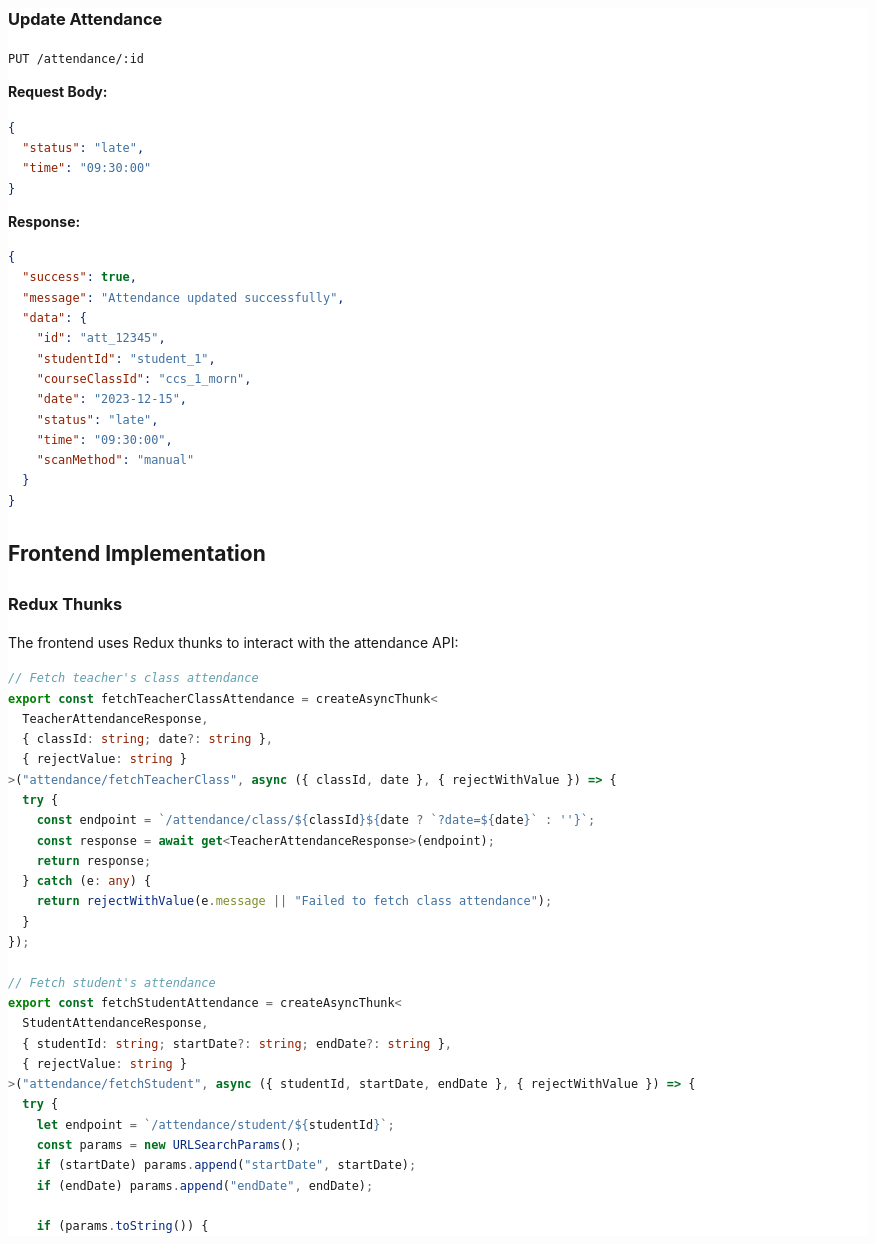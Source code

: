 ### Update Attendance

```
PUT /attendance/:id
```

**Request Body:**
```json
{
  "status": "late",
  "time": "09:30:00"
}
```

**Response:**
```json
{
  "success": true,
  "message": "Attendance updated successfully",
  "data": {
    "id": "att_12345",
    "studentId": "student_1",
    "courseClassId": "ccs_1_morn",
    "date": "2023-12-15",
    "status": "late",
    "time": "09:30:00",
    "scanMethod": "manual"
  }
}
```

## Frontend Implementation

### Redux Thunks

The frontend uses Redux thunks to interact with the attendance API:

```typescript
// Fetch teacher's class attendance
export const fetchTeacherClassAttendance = createAsyncThunk<
  TeacherAttendanceResponse,
  { classId: string; date?: string },
  { rejectValue: string }
>("attendance/fetchTeacherClass", async ({ classId, date }, { rejectWithValue }) => {
  try {
    const endpoint = `/attendance/class/${classId}${date ? `?date=${date}` : ''}`;
    const response = await get<TeacherAttendanceResponse>(endpoint);
    return response;
  } catch (e: any) {
    return rejectWithValue(e.message || "Failed to fetch class attendance");
  }
});

// Fetch student's attendance
export const fetchStudentAttendance = createAsyncThunk<
  StudentAttendanceResponse,
  { studentId: string; startDate?: string; endDate?: string },
  { rejectValue: string }
>("attendance/fetchStudent", async ({ studentId, startDate, endDate }, { rejectWithValue }) => {
  try {
    let endpoint = `/attendance/student/${studentId}`;
    const params = new URLSearchParams();
    if (startDate) params.append("startDate", startDate);
    if (endDate) params.append("endDate", endDate);
    
    if (params.toString()) {
```